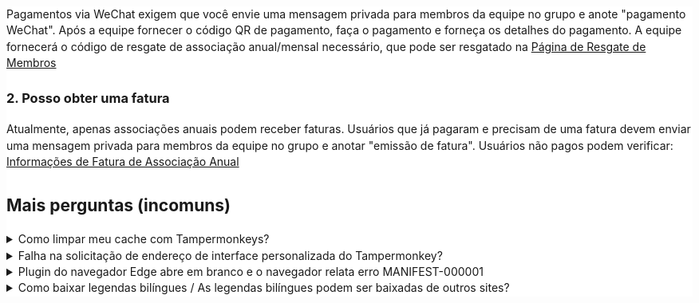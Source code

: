 Pagamentos via WeChat exigem que você envie uma mensagem privada para membros da equipe no grupo e anote "pagamento WeChat". Após a equipe fornecer o código QR de pagamento, faça o pagamento e forneça os detalhes do pagamento. A equipe fornecerá o código de resgate de associação anual/mensal necessário, que pode ser resgatado na [Página de Resgate de Membros](https://immersivetranslate.com/exchange/)

### 2. Posso obter uma fatura

Atualmente, apenas associações anuais podem receber faturas. Usuários que já pagaram e precisam de uma fatura devem enviar uma mensagem privada para membros da equipe no grupo e anotar "emissão de fatura". Usuários não pagos podem verificar: [Informações de Fatura de Associação Anual](https://immersivetranslate.com/bill/)

## Mais perguntas (incomuns)

<details><summary>Como limpar meu cache com Tampermonkeys?</summary></details>

<details><summary>Falha na solicitação de endereço de interface personalizada do Tampermonkey?</summary></details>

<details><summary>Plugin do navegador Edge abre em branco e o navegador relata erro MANIFEST-000001</summary></details>

<details><summary>Como baixar legendas bilíngues / As legendas bilíngues podem ser baixadas de outros sites?</summary></details>